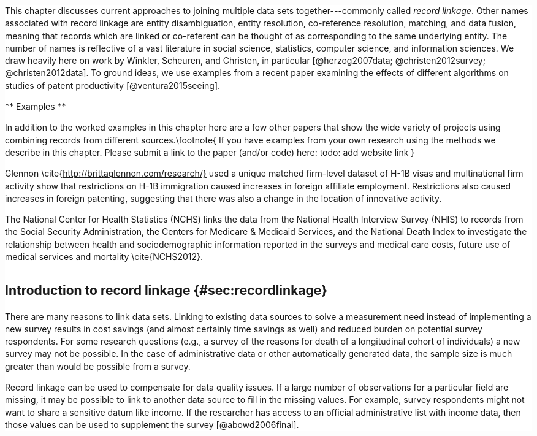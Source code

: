 This chapter discusses current approaches to joining multiple data sets
together---commonly called *record linkage*. Other names associated with
record linkage are entity disambiguation, entity resolution,
co-reference resolution, matching, and data fusion, meaning
that records which are linked or co-referent can be thought of as
corresponding to the same underlying entity. The number of names is
reflective of a vast literature in social science, statistics, computer
science, and information sciences. We draw heavily here on work by
Winkler, Scheuren, and Christen, in particular
[@herzog2007data; @christen2012survey; @christen2012data]. To ground
ideas, we use examples from a recent paper examining the effects of
different algorithms on studies of patent productivity
[@ventura2015seeing].

** Examples **



In addition to the worked examples in this chapter here are a few other papers that show the wide variety of projects using combining records from different sources.\footnote{ If you have examples from your own research using the methods we describe in this chapter. Please submit a link to the paper (and/or code) here: todo: add website link }

Glennon \cite{http://brittaglennon.com/research/} used a unique matched firm-level dataset of H-1B visas and multinational firm activity show that restrictions on H-1B immigration caused increases in foreign affiliate employment. Restrictions also caused increases in foreign patenting, suggesting that there was also a change in the location of innovative activity.

 

The National Center for Health Statistics (NCHS) links the data from the National Health Interview Survey (NHIS) to records from the Social Security Administration, the Centers for Medicare & Medicaid Services, and the National Death Index to investigate the relationship between health and sociodemographic information reported in the surveys and medical care costs, future use of medical services and mortality \cite{NCHS2012}.

 

Introduction to record linkage {#sec:recordlinkage}
------------------------------

There are many reasons to link data sets. Linking to existing data
sources to solve a measurement need instead of implementing a new survey
results in cost savings (and almost certainly time savings as well) and
reduced burden on potential survey respondents. For some research
questions (e.g., a survey of the reasons for death of a longitudinal
cohort of individuals) a new survey may not be possible. In the case of
administrative data or other automatically generated data, the sample
size is much greater than would be possible from a survey.

Record linkage can be used to compensate for data quality issues. If a
large number of observations for a particular field are missing, it may
be possible to link to another data source to fill in the missing
values. For example, survey respondents might not want to share a
sensitive datum like income. If the researcher has access to an official
administrative list with income data, then those values can be used to
supplement the survey [@abowd2006final].
